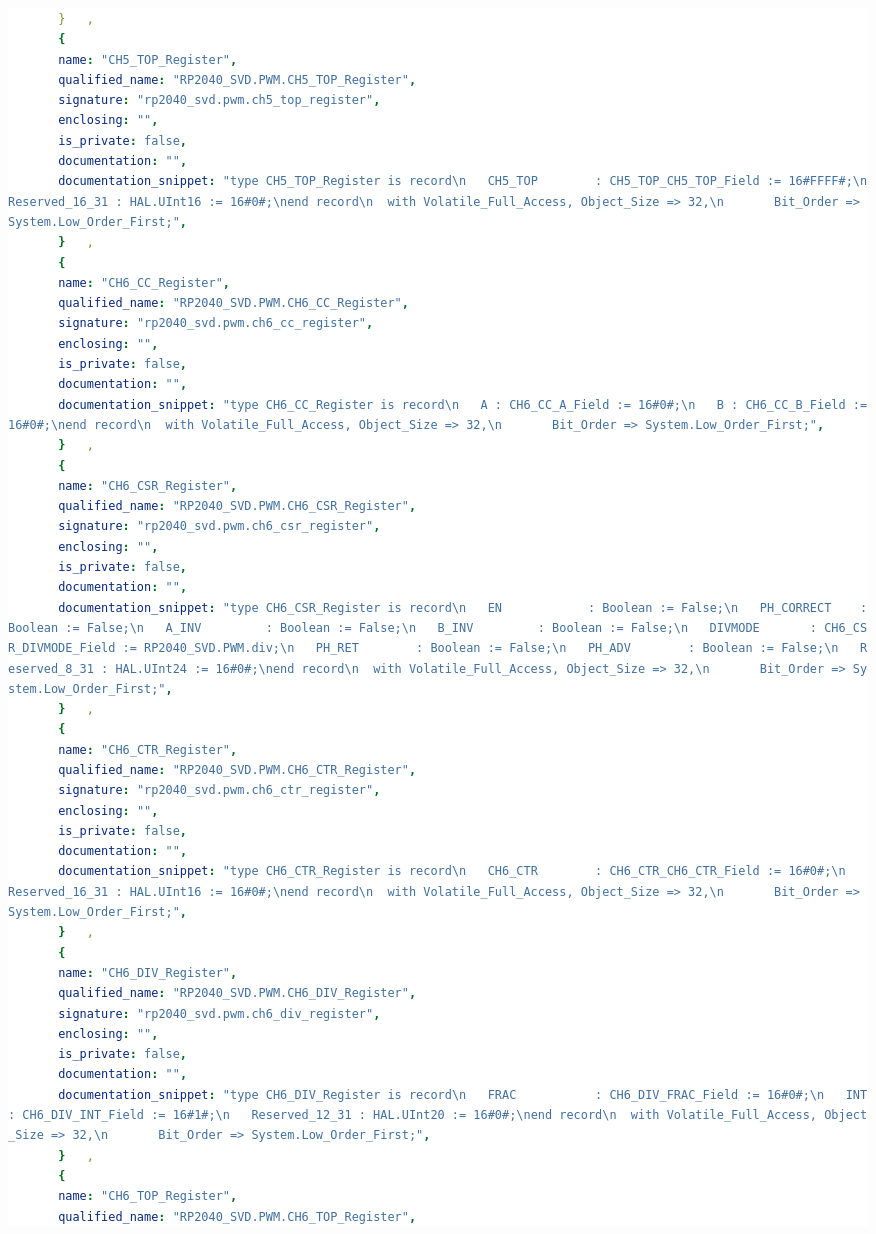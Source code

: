 ```yaml
       }   ,
       {
       name: "CH5_TOP_Register",
       qualified_name: "RP2040_SVD.PWM.CH5_TOP_Register",
       signature: "rp2040_svd.pwm.ch5_top_register",
       enclosing: "",
       is_private: false,
       documentation: "",
       documentation_snippet: "type CH5_TOP_Register is record\n   CH5_TOP        : CH5_TOP_CH5_TOP_Field := 16#FFFF#;\n   Reserved_16_31 : HAL.UInt16 := 16#0#;\nend record\n  with Volatile_Full_Access, Object_Size => 32,\n       Bit_Order => System.Low_Order_First;",
       }   ,
       {
       name: "CH6_CC_Register",
       qualified_name: "RP2040_SVD.PWM.CH6_CC_Register",
       signature: "rp2040_svd.pwm.ch6_cc_register",
       enclosing: "",
       is_private: false,
       documentation: "",
       documentation_snippet: "type CH6_CC_Register is record\n   A : CH6_CC_A_Field := 16#0#;\n   B : CH6_CC_B_Field := 16#0#;\nend record\n  with Volatile_Full_Access, Object_Size => 32,\n       Bit_Order => System.Low_Order_First;",
       }   ,
       {
       name: "CH6_CSR_Register",
       qualified_name: "RP2040_SVD.PWM.CH6_CSR_Register",
       signature: "rp2040_svd.pwm.ch6_csr_register",
       enclosing: "",
       is_private: false,
       documentation: "",
       documentation_snippet: "type CH6_CSR_Register is record\n   EN            : Boolean := False;\n   PH_CORRECT    : Boolean := False;\n   A_INV         : Boolean := False;\n   B_INV         : Boolean := False;\n   DIVMODE       : CH6_CSR_DIVMODE_Field := RP2040_SVD.PWM.div;\n   PH_RET        : Boolean := False;\n   PH_ADV        : Boolean := False;\n   Reserved_8_31 : HAL.UInt24 := 16#0#;\nend record\n  with Volatile_Full_Access, Object_Size => 32,\n       Bit_Order => System.Low_Order_First;",
       }   ,
       {
       name: "CH6_CTR_Register",
       qualified_name: "RP2040_SVD.PWM.CH6_CTR_Register",
       signature: "rp2040_svd.pwm.ch6_ctr_register",
       enclosing: "",
       is_private: false,
       documentation: "",
       documentation_snippet: "type CH6_CTR_Register is record\n   CH6_CTR        : CH6_CTR_CH6_CTR_Field := 16#0#;\n   Reserved_16_31 : HAL.UInt16 := 16#0#;\nend record\n  with Volatile_Full_Access, Object_Size => 32,\n       Bit_Order => System.Low_Order_First;",
       }   ,
       {
       name: "CH6_DIV_Register",
       qualified_name: "RP2040_SVD.PWM.CH6_DIV_Register",
       signature: "rp2040_svd.pwm.ch6_div_register",
       enclosing: "",
       is_private: false,
       documentation: "",
       documentation_snippet: "type CH6_DIV_Register is record\n   FRAC           : CH6_DIV_FRAC_Field := 16#0#;\n   INT            : CH6_DIV_INT_Field := 16#1#;\n   Reserved_12_31 : HAL.UInt20 := 16#0#;\nend record\n  with Volatile_Full_Access, Object_Size => 32,\n       Bit_Order => System.Low_Order_First;",
       }   ,
       {
       name: "CH6_TOP_Register",
       qualified_name: "RP2040_SVD.PWM.CH6_TOP_Register",
```